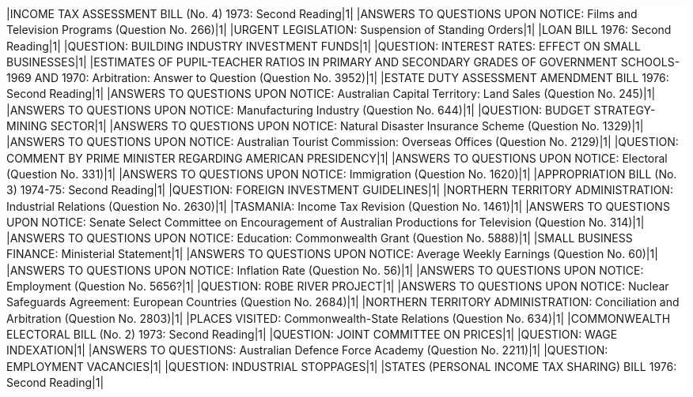 |INCOME TAX ASSESSMENT BILL (No. 4) 1973: Second Reading|1|
|ANSWERS TO QUESTIONS UPON NOTICE: Films and Television Programs (Question No. 266)|1|
|URGENT LEGISLATION: Suspension of Standing Orders|1|
|LOAN BILL 1976: Second Reading|1|
|QUESTION: BUILDING INDUSTRY INVESTMENT FUNDS|1|
|QUESTION: INTEREST RATES: EFFECT ON SMALL BUSINESSES|1|
|ESTIMATES OF PUPIL-TEACHER RATIOS IN PRIMARY AND SECONDARY GRADES OF GOVERNMENT SCHOOLS- 1969 AND 1970: Arbitration: Answer to Question (Question No. 3952)|1|
|ESTATE DUTY ASSESSMENT AMENDMENT BILL 1976: Second Reading|1|
|ANSWERS TO QUESTIONS UPON NOTICE: Australian Capital Territory: Land Sales (Question No. 245)|1|
|ANSWERS TO QUESTIONS UPON NOTICE: Manufacturing Industry (Question No. 644)|1|
|QUESTION: BUDGET STRATEGY-MINING SECTOR|1|
|ANSWERS TO QUESTIONS UPON NOTICE: Natural Disaster Insurance Scheme (Question No. 1329)|1|
|ANSWERS TO QUESTIONS UPON NOTICE: Australian Tourist Commission: Overseas Offices (Question No. 2129)|1|
|QUESTION: COMMENT BY PRIME MINISTER REGARDING AMERICAN PRESIDENCY|1|
|ANSWERS TO QUESTIONS UPON NOTICE: Electoral (Question No. 331)|1|
|ANSWERS TO QUESTIONS UPON NOTICE: Immigration (Question No. 1620)|1|
|APPROPRIATION BILL (No. 3) 1974-75: Second Reading|1|
|QUESTION: FOREIGN INVESTMENT GUIDELINES|1|
|NORTHERN TERRITORY ADMINISTRATION: Industrial Relations (Question No. 2630)|1|
|TASMANIA: Income Tax Revision (Question No. 1461)|1|
|ANSWERS TO QUESTIONS UPON NOTICE: Senate Select Committee on Encouragement of Australian Productions for Television (Question No. 314)|1|
|ANSWERS TO QUESTIONS UPON NOTICE: Education: Commonwealth Grant (Question No. 5888)|1|
|SMALL BUSINESS FINANCE: Ministerial Statement|1|
|ANSWERS TO QUESTIONS UPON NOTICE: Average Weekly Earnings (Question No. 60)|1|
|ANSWERS TO QUESTIONS UPON NOTICE: Inflation Rate (Question No. 56)|1|
|ANSWERS TO QUESTIONS UPON NOTICE: Employment (Question No. 5656?|1|
|QUESTION: ROBE RIVER PROJECT|1|
|ANSWERS TO QUESTIONS UPON NOTICE: Nuclear Safeguards Agreement: European Countries (Question No. 2684)|1|
|NORTHERN TERRITORY ADMINISTRATION: Conciliation and Arbitration (Question No. 2803)|1|
|PLACES VISITED: Commonwealth-State Relations (Question No. 634)|1|
|COMMONWEALTH ELECTORAL BILL (No. 2) 1973: Second Reading|1|
|QUESTION: JOINT COMMITTEE ON PRICES|1|
|QUESTION: WAGE INDEXATION|1|
|ANSWERS TO QUESTIONS: Australian Defence Force Academy (Question No. 2211)|1|
|QUESTION: EMPLOYMENT VACANCIES|1|
|QUESTION: INDUSTRIAL STOPPAGES|1|
|STATES (PERSONAL INCOME TAX SHARING) BILL 1976: Second Reading|1|